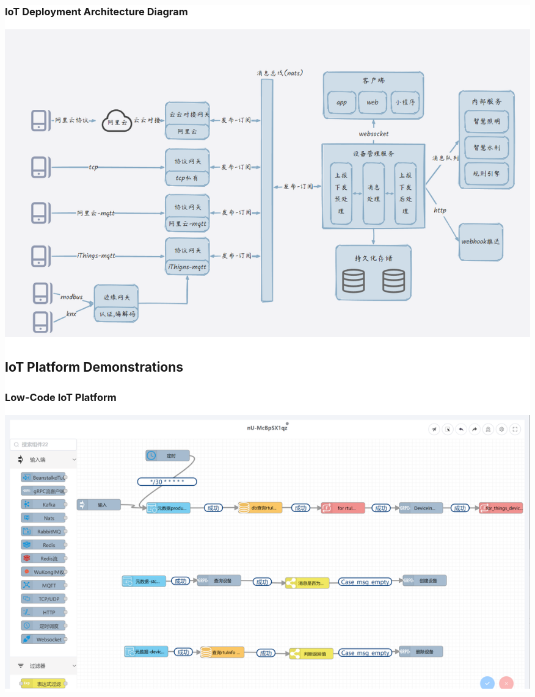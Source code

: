 ### IoT Deployment Architecture Diagram

![Deployment Architecture](./doc/assets/部署架构图.png)

## IoT Platform Demonstrations

### Low-Code IoT Platform

![Low-Code](./doc/assets/低代码.png)
